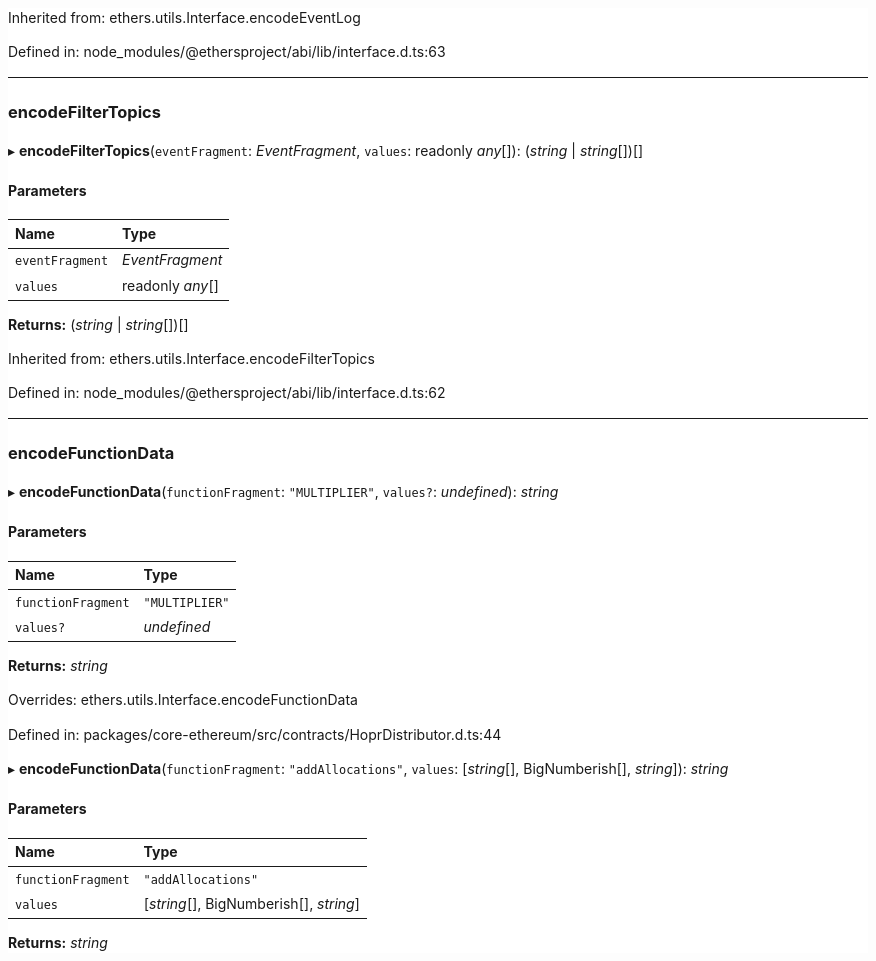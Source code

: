 Inherited from: ethers.utils.Interface.encodeEventLog

Defined in: node_modules/@ethersproject/abi/lib/interface.d.ts:63

---

### encodeFilterTopics

▸ **encodeFilterTopics**(`eventFragment`: _EventFragment_, `values`: readonly _any_[]): (_string_ \| _string_[])[]

#### Parameters

| Name            | Type             |
| :-------------- | :--------------- |
| `eventFragment` | _EventFragment_  |
| `values`        | readonly _any_[] |

**Returns:** (_string_ \| _string_[])[]

Inherited from: ethers.utils.Interface.encodeFilterTopics

Defined in: node_modules/@ethersproject/abi/lib/interface.d.ts:62

---

### encodeFunctionData

▸ **encodeFunctionData**(`functionFragment`: `"MULTIPLIER"`, `values?`: _undefined_): _string_

#### Parameters

| Name               | Type           |
| :----------------- | :------------- |
| `functionFragment` | `"MULTIPLIER"` |
| `values?`          | _undefined_    |

**Returns:** _string_

Overrides: ethers.utils.Interface.encodeFunctionData

Defined in: packages/core-ethereum/src/contracts/HoprDistributor.d.ts:44

▸ **encodeFunctionData**(`functionFragment`: `"addAllocations"`, `values`: [_string_[], BigNumberish[], _string_]): _string_

#### Parameters

| Name               | Type                                   |
| :----------------- | :------------------------------------- |
| `functionFragment` | `"addAllocations"`                     |
| `values`           | [_string_[], BigNumberish[], _string_] |

**Returns:** _string_
